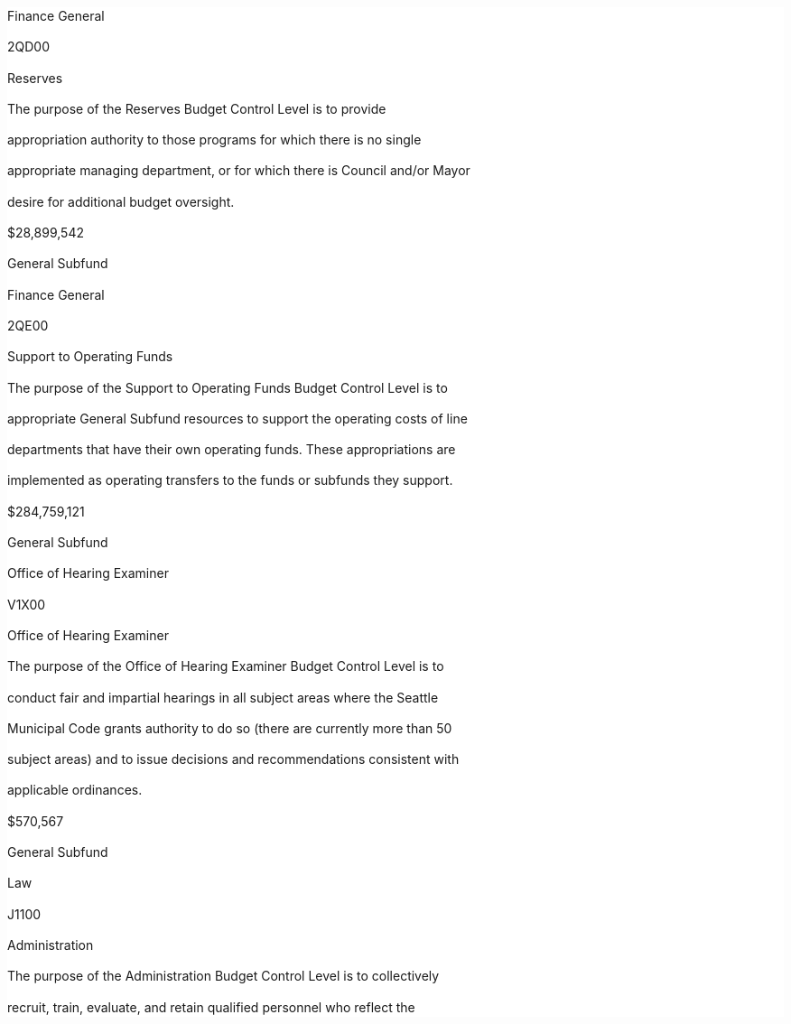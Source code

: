 Finance General  
  
2QD00  
  
Reserves  
  
The purpose of the Reserves Budget Control Level is to provide  
  
appropriation authority to those programs for which there is no single  
  
appropriate managing department, or for which there is Council and/or Mayor  
  
desire for additional budget oversight.  
  
$28,899,542  
  
General Subfund  
  
Finance General  
  
2QE00  
  
Support to Operating Funds  
  
The purpose of the Support to Operating Funds Budget Control Level is to  
  
appropriate General Subfund resources to support the operating costs of line  
  
departments that have their own operating funds. These appropriations are  
  
implemented as operating transfers to the funds or subfunds they support.  
  
$284,759,121  
  
General Subfund  
  
Office of Hearing Examiner  
  
V1X00  
  
Office of Hearing Examiner  
  
The purpose of the Office of Hearing Examiner Budget Control Level is to  
  
conduct fair and impartial hearings in all subject areas where the Seattle  
  
Municipal Code grants authority to do so (there are currently more than 50  
  
subject areas) and to issue decisions and recommendations consistent with  
  
applicable ordinances.  
  
$570,567  
  
General Subfund  
  
Law  
  
J1100  
  
Administration  
  
The purpose of the Administration Budget Control Level is to collectively  
  
recruit, train, evaluate, and retain qualified personnel who reflect the  
  
